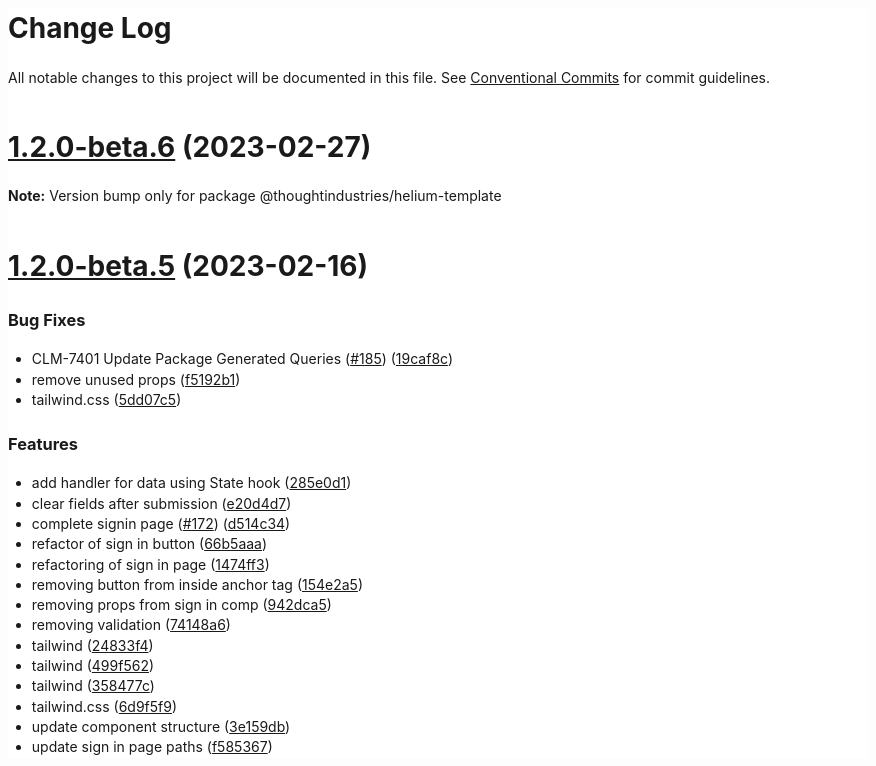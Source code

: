 # Change Log

All notable changes to this project will be documented in this file.
See [Conventional Commits](https://conventionalcommits.org) for commit guidelines.

# [1.2.0-beta.6](https://github.com/thoughtindustries/helium/compare/@thoughtindustries/helium-template@1.2.0-beta.5...@thoughtindustries/helium-template@1.2.0-beta.6) (2023-02-27)

**Note:** Version bump only for package @thoughtindustries/helium-template





# [1.2.0-beta.5](https://github.com/thoughtindustries/helium/compare/@thoughtindustries/helium-template@1.2.0-beta.3...@thoughtindustries/helium-template@1.2.0-beta.5) (2023-02-16)


### Bug Fixes

* CLM-7401 Update Package Generated Queries ([#185](https://github.com/thoughtindustries/helium/issues/185)) ([19caf8c](https://github.com/thoughtindustries/helium/commit/19caf8c5c07cd63908b69ad4c2c1b2144bd08b28))
* remove unused props ([f5192b1](https://github.com/thoughtindustries/helium/commit/f5192b1aa3321c28c4e4eff84715aff6e4a997e3))
* tailwind.css ([5dd07c5](https://github.com/thoughtindustries/helium/commit/5dd07c567934566ceccc07fa670e6df3d4bd7c87))


### Features

* add handler for data using State hook ([285e0d1](https://github.com/thoughtindustries/helium/commit/285e0d14986b92d2af67dca331dd16631fdfc443))
* clear fields after submission ([e20d4d7](https://github.com/thoughtindustries/helium/commit/e20d4d71a4df50b2760cfe0d147f23e729732def))
* complete signin page ([#172](https://github.com/thoughtindustries/helium/issues/172)) ([d514c34](https://github.com/thoughtindustries/helium/commit/d514c343f4e1d02376b38635c9580f1581397b0e))
* refactor of sign in button ([66b5aaa](https://github.com/thoughtindustries/helium/commit/66b5aaa20c2ddcd6a64a564a7e66d591a156245a))
* refactoring of sign in page ([1474ff3](https://github.com/thoughtindustries/helium/commit/1474ff3fdec997adf9cac848ce33ba0d6ccd68aa))
* removing button from inside anchor tag ([154e2a5](https://github.com/thoughtindustries/helium/commit/154e2a59f74ecd5468e7b924d2cc74c907b8aa91))
* removing props from sign in comp ([942dca5](https://github.com/thoughtindustries/helium/commit/942dca5f3c233571aa1cd7c4dc80a3b10e790e4f))
* removing validation ([74148a6](https://github.com/thoughtindustries/helium/commit/74148a6f3312bef25b1b7dab6888c6c79c2f786d))
* tailwind ([24833f4](https://github.com/thoughtindustries/helium/commit/24833f49328f26fba4b33f185833b19d5d6e5cd0))
* tailwind ([499f562](https://github.com/thoughtindustries/helium/commit/499f56252293db8394e0ef1e5b71ccb06ad0e1b5))
* tailwind ([358477c](https://github.com/thoughtindustries/helium/commit/358477c703bfe2d9ba8bcc99623999cb03225d7d))
* tailwind.css ([6d9f5f9](https://github.com/thoughtindustries/helium/commit/6d9f5f90256b1b5b1bc9be0ff1caf33353904357))
* update component structure ([3e159db](https://github.com/thoughtindustries/helium/commit/3e159dbe3b93839a4104a457a86542829a9b5701))
* update sign in page paths ([f585367](https://github.com/thoughtindustries/helium/commit/f585367bc33705ec99a2c82996a94616903ba049))
